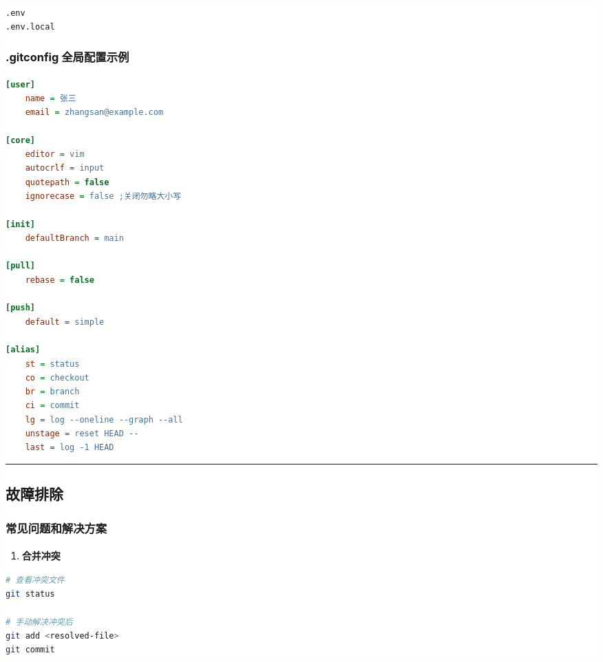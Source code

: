 ```bash
.env
.env.local
```

### .gitconfig 全局配置示例
```ini
[user]
    name = 张三
    email = zhangsan@example.com

[core]
    editor = vim
    autocrlf = input
    quotepath = false
    ignorecase = false ;关闭勿略大小写

[init]
    defaultBranch = main

[pull]
    rebase = false

[push]
    default = simple

[alias]
    st = status
    co = checkout
    br = branch
    ci = commit
    lg = log --oneline --graph --all
    unstage = reset HEAD --
    last = log -1 HEAD
```

---

## 故障排除

### 常见问题和解决方案

1. **合并冲突**
```bash
# 查看冲突文件
git status

# 手动解决冲突后
git add <resolved-file>
git commit
```
